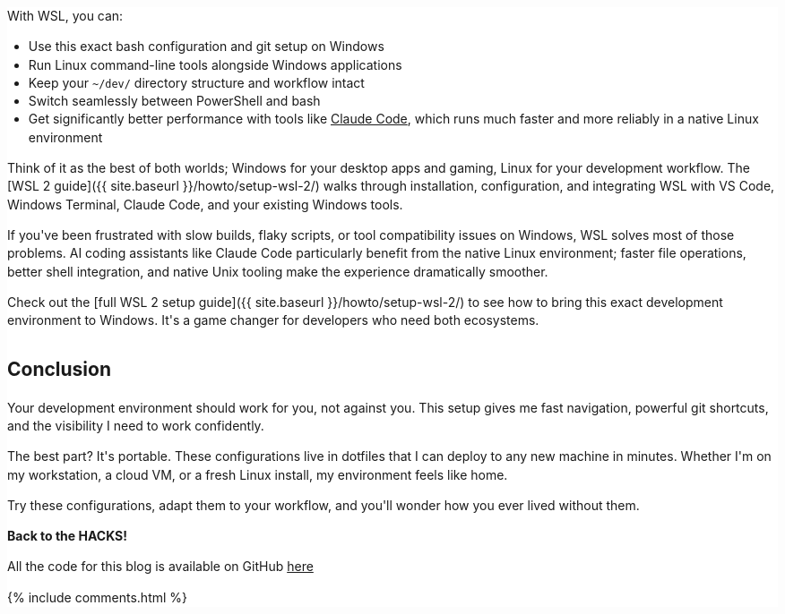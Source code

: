 With WSL, you can:
- Use this exact bash configuration and git setup on Windows
- Run Linux command-line tools alongside Windows applications
- Keep your `~/dev/` directory structure and workflow intact
- Switch seamlessly between PowerShell and bash
- Get significantly better performance with tools like [Claude Code](https://claude.ai/code), which runs much faster and more reliably in a native Linux environment

Think of it as the best of both worlds; Windows for your desktop apps and gaming, Linux for your development workflow. The [WSL 2 guide]({{ site.baseurl }}/howto/setup-wsl-2/) walks through installation, configuration, and integrating WSL with VS Code, Windows Terminal, Claude Code, and your existing Windows tools.

If you've been frustrated with slow builds, flaky scripts, or tool compatibility issues on Windows, WSL solves most of those problems. AI coding assistants like Claude Code particularly benefit from the native Linux environment; faster file operations, better shell integration, and native Unix tooling make the experience dramatically smoother.

Check out the [full WSL 2 setup guide]({{ site.baseurl }}/howto/setup-wsl-2/) to see how to bring this exact development environment to Windows. It's a game changer for developers who need both ecosystems.

## Conclusion

Your development environment should work for you, not against you. This setup gives me fast navigation, powerful git shortcuts, and the visibility I need to work confidently.

The best part? It's portable. These configurations live in dotfiles that I can deploy to any new machine in minutes. Whether I'm on my workstation, a cloud VM, or a fresh Linux install, my environment feels like home.

Try these configurations, adapt them to your workflow, and you'll wonder how you ever lived without them.

**Back to the HACKS!**

All the code for this blog is available on GitHub [here](https://github.com/cyberoblivion/co-blog)

{% include comments.html %}
